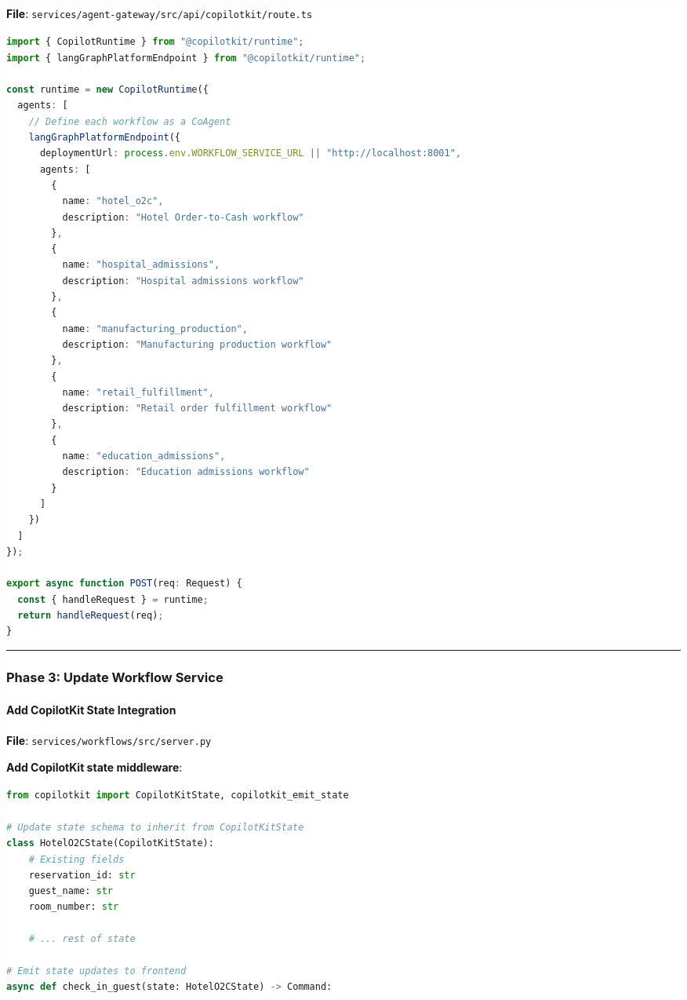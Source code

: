 **File**: `services/agent-gateway/src/api/copilotkit/route.ts`

```typescript
import { CopilotRuntime } from "@copilotkit/runtime";
import { langGraphPlatformEndpoint } from "@copilotkit/runtime";

const runtime = new CopilotRuntime({
  agents: [
    // Define each workflow as a CoAgent
    langGraphPlatformEndpoint({
      deploymentUrl: process.env.WORKFLOW_SERVICE_URL || "http://localhost:8001",
      agents: [
        {
          name: "hotel_o2c",
          description: "Hotel Order-to-Cash workflow"
        },
        {
          name: "hospital_admissions",
          description: "Hospital admissions workflow"
        },
        {
          name: "manufacturing_production",
          description: "Manufacturing production workflow"
        },
        {
          name: "retail_fulfillment",
          description: "Retail order fulfillment workflow"
        },
        {
          name: "education_admissions",
          description: "Education admissions workflow"
        }
      ]
    })
  ]
});

export async function POST(req: Request) {
  const { handleRequest } = runtime;
  return handleRequest(req);
}
```

---

### Phase 3: Update Workflow Service

#### Add CopilotKit State Integration

**File**: `services/workflows/src/server.py`

**Add CopilotKit state middleware**:
```python
from copilotkit import CopilotKitState, copilotkit_emit_state

# Update state schema to inherit from CopilotKitState
class HotelO2CState(CopilotKitState):
    # Existing fields
    reservation_id: str
    guest_name: str
    room_number: str

    # ... rest of state

# Emit state updates to frontend
async def check_in_guest(state: HotelO2CState) -> Command:
```